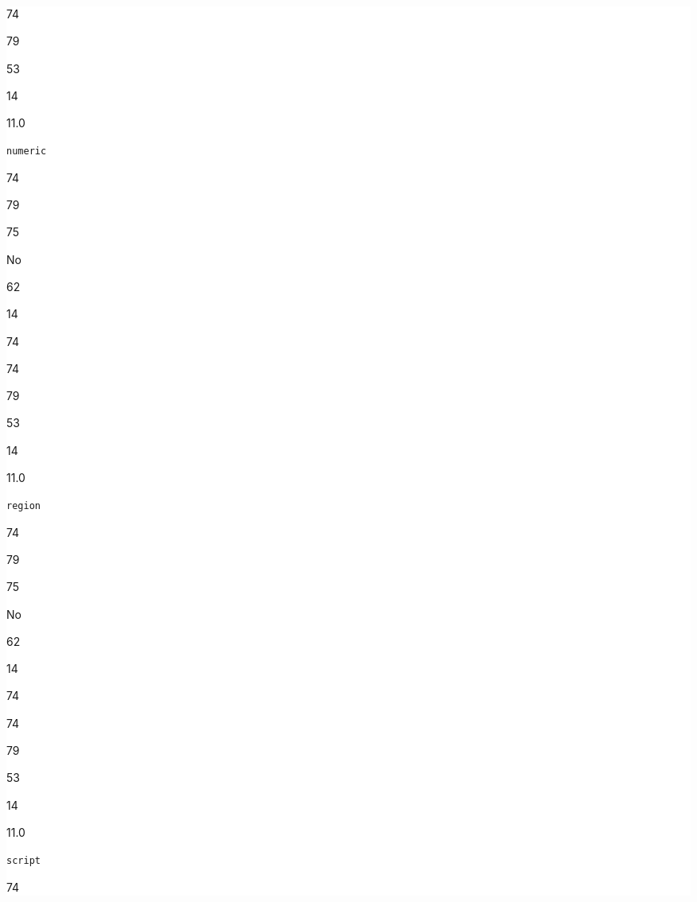 74

79

53

14

11.0

`numeric`

74

79

75

No

62

14

74

74

79

53

14

11.0

`region`

74

79

75

No

62

14

74

74

79

53

14

11.0

`script`

74
